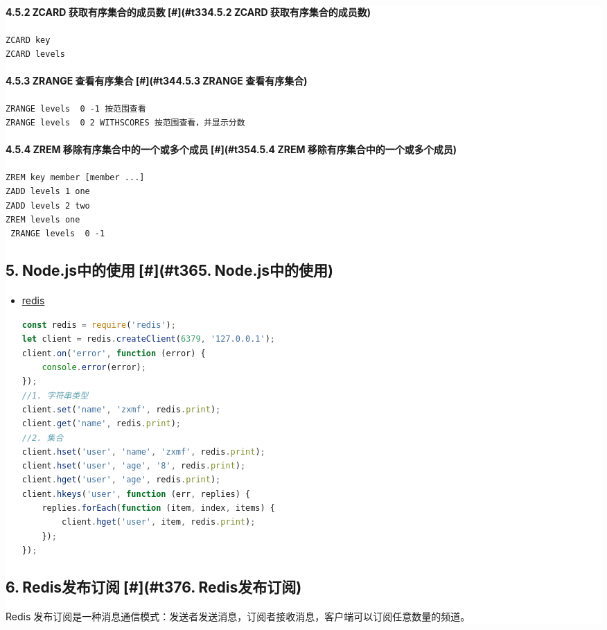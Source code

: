
#### 4.5.2 ZCARD 获取有序集合的成员数 [#](#t334.5.2 ZCARD 获取有序集合的成员数)

    ZCARD key
    ZCARD levels


#### 4.5.3 ZRANGE 查看有序集合 [#](#t344.5.3 ZRANGE 查看有序集合)

    ZRANGE levels  0 -1 按范围查看
    ZRANGE levels  0 2 WITHSCORES 按范围查看，并显示分数


#### 4.5.4 ZREM 移除有序集合中的一个或多个成员 [#](#t354.5.4 ZREM 移除有序集合中的一个或多个成员)

    ZREM key member [member ...]
    ZADD levels 1 one
    ZADD levels 2 two
    ZREM levels one
     ZRANGE levels  0 -1


5\. Node.js中的使用 [#](#t365. Node.js中的使用)
---------------------------------------

*   [redis](https://www.npmjs.com/package/redis)

    ```js
    const redis = require('redis');
    let client = redis.createClient(6379, '127.0.0.1');
    client.on('error', function (error) {
        console.error(error);
    });
    //1. 字符串类型
    client.set('name', 'zxmf', redis.print);
    client.get('name', redis.print);
    //2. 集合
    client.hset('user', 'name', 'zxmf', redis.print);
    client.hset('user', 'age', '8', redis.print);
    client.hget('user', 'age', redis.print);
    client.hkeys('user', function (err, replies) {
        replies.forEach(function (item, index, items) {
            client.hget('user', item, redis.print);
        });
    });
    ```




6\. Redis发布订阅 [#](#t376. Redis发布订阅)
-----------------------------------

Redis 发布订阅是一种消息通信模式：发送者发送消息，订阅者接收消息，客户端可以订阅任意数量的频道。
